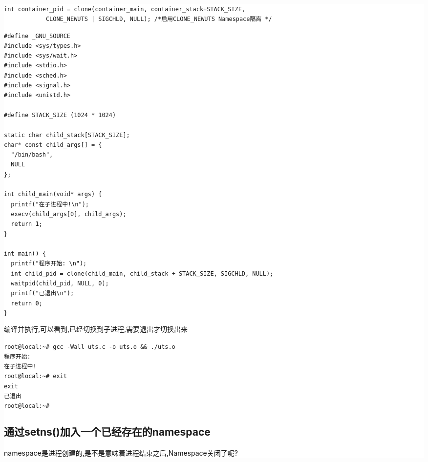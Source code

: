 ```
int container_pid = clone(container_main, container_stack+STACK_SIZE, 
            CLONE_NEWUTS | SIGCHLD, NULL); /*启用CLONE_NEWUTS Namespace隔离 */
```

```
#define _GNU_SOURCE
#include <sys/types.h>
#include <sys/wait.h>
#include <stdio.h>
#include <sched.h>
#include <signal.h>
#include <unistd.h>

#define STACK_SIZE (1024 * 1024)

static char child_stack[STACK_SIZE];
char* const child_args[] = {
  "/bin/bash",
  NULL
};

int child_main(void* args) {
  printf("在子进程中!\n");
  execv(child_args[0], child_args);
  return 1;
}

int main() {
  printf("程序开始: \n");
  int child_pid = clone(child_main, child_stack + STACK_SIZE, SIGCHLD, NULL);
  waitpid(child_pid, NULL, 0);
  printf("已退出\n");
  return 0;
}
```

编译并执行,可以看到,已经切换到子进程,需要退出才切换出来

```
root@local:~# gcc -Wall uts.c -o uts.o && ./uts.o
程序开始:
在子进程中!
root@local:~# exit
exit
已退出
root@local:~#
```


## 通过setns()加入一个已经存在的namespace

namespace是进程创建的,是不是意味着进程结束之后,Namespace关闭了呢?
